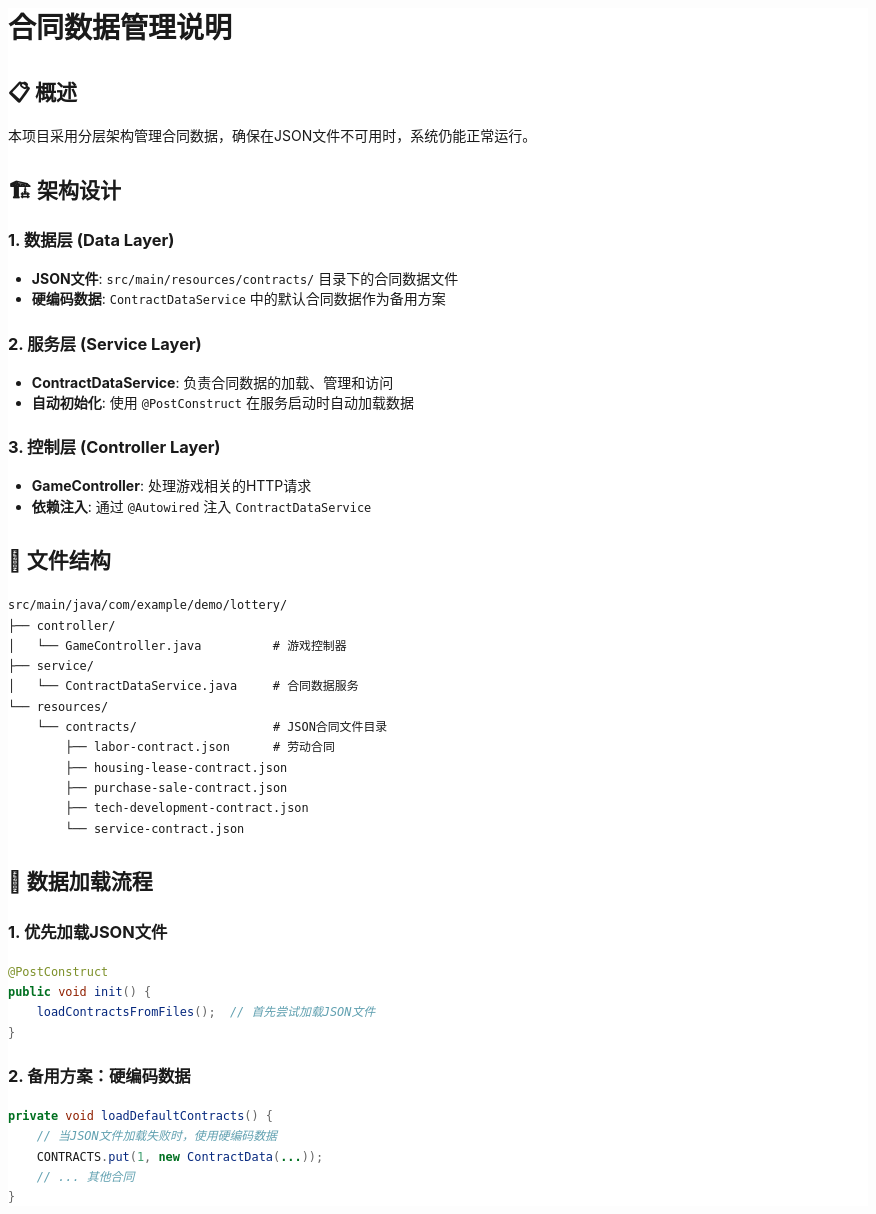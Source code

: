 # 合同数据管理说明

## 📋 概述

本项目采用分层架构管理合同数据，确保在JSON文件不可用时，系统仍能正常运行。

## 🏗️ 架构设计

### 1. 数据层 (Data Layer)
- **JSON文件**: `src/main/resources/contracts/` 目录下的合同数据文件
- **硬编码数据**: `ContractDataService` 中的默认合同数据作为备用方案

### 2. 服务层 (Service Layer)
- **ContractDataService**: 负责合同数据的加载、管理和访问
- **自动初始化**: 使用 `@PostConstruct` 在服务启动时自动加载数据

### 3. 控制层 (Controller Layer)
- **GameController**: 处理游戏相关的HTTP请求
- **依赖注入**: 通过 `@Autowired` 注入 `ContractDataService`

## 📁 文件结构

```
src/main/java/com/example/demo/lottery/
├── controller/
│   └── GameController.java          # 游戏控制器
├── service/
│   └── ContractDataService.java     # 合同数据服务
└── resources/
    └── contracts/                   # JSON合同文件目录
        ├── labor-contract.json      # 劳动合同
        ├── housing-lease-contract.json
        ├── purchase-sale-contract.json
        ├── tech-development-contract.json
        └── service-contract.json
```

## 🔄 数据加载流程

### 1. 优先加载JSON文件
```java
@PostConstruct
public void init() {
    loadContractsFromFiles();  // 首先尝试加载JSON文件
}
```

### 2. 备用方案：硬编码数据
```java
private void loadDefaultContracts() {
    // 当JSON文件加载失败时，使用硬编码数据
    CONTRACTS.put(1, new ContractData(...));
    // ... 其他合同
}
```
